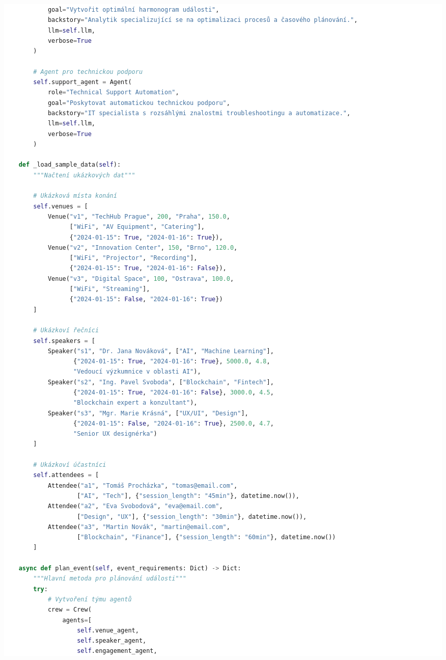 ````python
            goal="Vytvořit optimální harmonogram události",
            backstory="Analytik specializující se na optimalizaci procesů a časového plánování.",
            llm=self.llm,
            verbose=True
        )
        
        # Agent pro technickou podporu
        self.support_agent = Agent(
            role="Technical Support Automation",
            goal="Poskytovat automatickou technickou podporu",
            backstory="IT specialista s rozsáhlými znalostmi troubleshootingu a automatizace.",
            llm=self.llm,
            verbose=True
        )
    
    def _load_sample_data(self):
        """Načtení ukázkových dat"""
        
        # Ukázková místa konání
        self.venues = [
            Venue("v1", "TechHub Prague", 200, "Praha", 150.0, 
                  ["WiFi", "AV Equipment", "Catering"], 
                  {"2024-01-15": True, "2024-01-16": True}),
            Venue("v2", "Innovation Center", 150, "Brno", 120.0,
                  ["WiFi", "Projector", "Recording"], 
                  {"2024-01-15": True, "2024-01-16": False}),
            Venue("v3", "Digital Space", 100, "Ostrava", 100.0,
                  ["WiFi", "Streaming"], 
                  {"2024-01-15": False, "2024-01-16": True})
        ]
        
        # Ukázkoví řečníci
        self.speakers = [
            Speaker("s1", "Dr. Jana Nováková", ["AI", "Machine Learning"], 
                   {"2024-01-15": True, "2024-01-16": True}, 5000.0, 4.8,
                   "Vedoucí výzkumnice v oblasti AI"),
            Speaker("s2", "Ing. Pavel Svoboda", ["Blockchain", "Fintech"],
                   {"2024-01-15": True, "2024-01-16": False}, 3000.0, 4.5,
                   "Blockchain expert a konzultant"),
            Speaker("s3", "Mgr. Marie Krásná", ["UX/UI", "Design"],
                   {"2024-01-15": False, "2024-01-16": True}, 2500.0, 4.7,
                   "Senior UX designérka")
        ]
        
        # Ukázkoví účastníci
        self.attendees = [
            Attendee("a1", "Tomáš Procházka", "tomas@email.com", 
                    ["AI", "Tech"], {"session_length": "45min"}, datetime.now()),
            Attendee("a2", "Eva Svobodová", "eva@email.com",
                    ["Design", "UX"], {"session_length": "30min"}, datetime.now()),
            Attendee("a3", "Martin Novák", "martin@email.com",
                    ["Blockchain", "Finance"], {"session_length": "60min"}, datetime.now())
        ]
    
    async def plan_event(self, event_requirements: Dict) -> Dict:
        """Hlavní metoda pro plánování události"""
        try:
            # Vytvoření týmu agentů
            crew = Crew(
                agents=[
                    self.venue_agent,
                    self.speaker_agent,
                    self.engagement_agent,
````